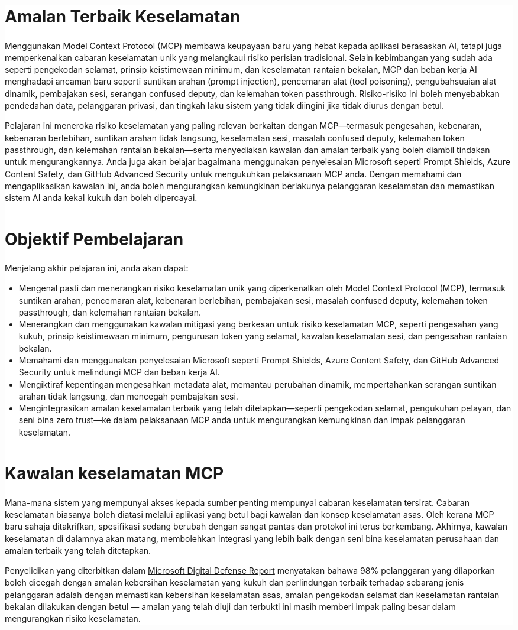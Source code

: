 
# Amalan Terbaik Keselamatan

Menggunakan Model Context Protocol (MCP) membawa keupayaan baru yang hebat kepada aplikasi berasaskan AI, tetapi juga memperkenalkan cabaran keselamatan unik yang melangkaui risiko perisian tradisional. Selain kebimbangan yang sudah ada seperti pengekodan selamat, prinsip keistimewaan minimum, dan keselamatan rantaian bekalan, MCP dan beban kerja AI menghadapi ancaman baru seperti suntikan arahan (prompt injection), pencemaran alat (tool poisoning), pengubahsuaian alat dinamik, pembajakan sesi, serangan confused deputy, dan kelemahan token passthrough. Risiko-risiko ini boleh menyebabkan pendedahan data, pelanggaran privasi, dan tingkah laku sistem yang tidak diingini jika tidak diurus dengan betul.

Pelajaran ini meneroka risiko keselamatan yang paling relevan berkaitan dengan MCP—termasuk pengesahan, kebenaran, kebenaran berlebihan, suntikan arahan tidak langsung, keselamatan sesi, masalah confused deputy, kelemahan token passthrough, dan kelemahan rantaian bekalan—serta menyediakan kawalan dan amalan terbaik yang boleh diambil tindakan untuk mengurangkannya. Anda juga akan belajar bagaimana menggunakan penyelesaian Microsoft seperti Prompt Shields, Azure Content Safety, dan GitHub Advanced Security untuk mengukuhkan pelaksanaan MCP anda. Dengan memahami dan mengaplikasikan kawalan ini, anda boleh mengurangkan kemungkinan berlakunya pelanggaran keselamatan dan memastikan sistem AI anda kekal kukuh dan boleh dipercayai.

# Objektif Pembelajaran

Menjelang akhir pelajaran ini, anda akan dapat:

- Mengenal pasti dan menerangkan risiko keselamatan unik yang diperkenalkan oleh Model Context Protocol (MCP), termasuk suntikan arahan, pencemaran alat, kebenaran berlebihan, pembajakan sesi, masalah confused deputy, kelemahan token passthrough, dan kelemahan rantaian bekalan.
- Menerangkan dan menggunakan kawalan mitigasi yang berkesan untuk risiko keselamatan MCP, seperti pengesahan yang kukuh, prinsip keistimewaan minimum, pengurusan token yang selamat, kawalan keselamatan sesi, dan pengesahan rantaian bekalan.
- Memahami dan menggunakan penyelesaian Microsoft seperti Prompt Shields, Azure Content Safety, dan GitHub Advanced Security untuk melindungi MCP dan beban kerja AI.
- Mengiktiraf kepentingan mengesahkan metadata alat, memantau perubahan dinamik, mempertahankan serangan suntikan arahan tidak langsung, dan mencegah pembajakan sesi.
- Mengintegrasikan amalan keselamatan terbaik yang telah ditetapkan—seperti pengekodan selamat, pengukuhan pelayan, dan seni bina zero trust—ke dalam pelaksanaan MCP anda untuk mengurangkan kemungkinan dan impak pelanggaran keselamatan.

# Kawalan keselamatan MCP

Mana-mana sistem yang mempunyai akses kepada sumber penting mempunyai cabaran keselamatan tersirat. Cabaran keselamatan biasanya boleh diatasi melalui aplikasi yang betul bagi kawalan dan konsep keselamatan asas. Oleh kerana MCP baru sahaja ditakrifkan, spesifikasi sedang berubah dengan sangat pantas dan protokol ini terus berkembang. Akhirnya, kawalan keselamatan di dalamnya akan matang, membolehkan integrasi yang lebih baik dengan seni bina keselamatan perusahaan dan amalan terbaik yang telah ditetapkan.

Penyelidikan yang diterbitkan dalam [Microsoft Digital Defense Report](https://aka.ms/mddr) menyatakan bahawa 98% pelanggaran yang dilaporkan boleh dicegah dengan amalan kebersihan keselamatan yang kukuh dan perlindungan terbaik terhadap sebarang jenis pelanggaran adalah dengan memastikan kebersihan keselamatan asas, amalan pengekodan selamat dan keselamatan rantaian bekalan dilakukan dengan betul — amalan yang telah diuji dan terbukti ini masih memberi impak paling besar dalam mengurangkan risiko keselamatan.
